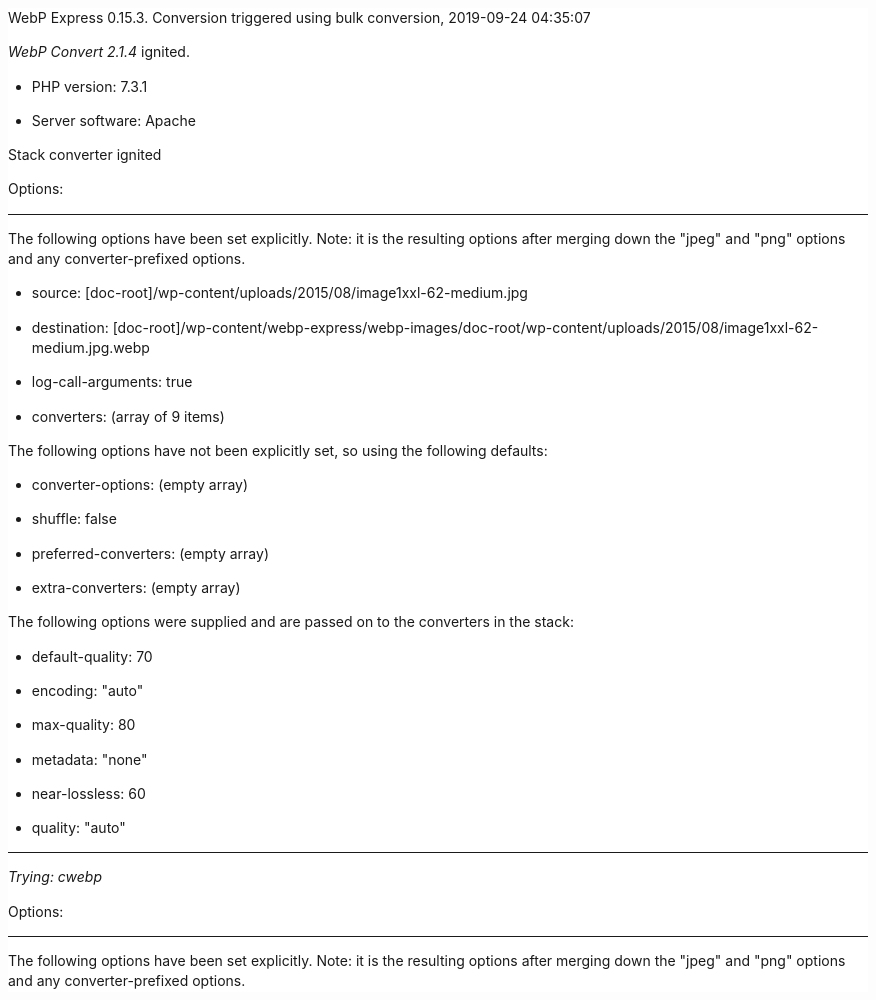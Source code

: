 WebP Express 0.15.3. Conversion triggered using bulk conversion, 2019-09-24 04:35:07


*WebP Convert 2.1.4*  ignited.

- PHP version: 7.3.1

- Server software: Apache


Stack converter ignited


Options:

------------

The following options have been set explicitly. Note: it is the resulting options after merging down the "jpeg" and "png" options and any converter-prefixed options.

- source: [doc-root]/wp-content/uploads/2015/08/image1xxl-62-medium.jpg

- destination: [doc-root]/wp-content/webp-express/webp-images/doc-root/wp-content/uploads/2015/08/image1xxl-62-medium.jpg.webp

- log-call-arguments: true

- converters: (array of 9 items)


The following options have not been explicitly set, so using the following defaults:

- converter-options: (empty array)

- shuffle: false

- preferred-converters: (empty array)

- extra-converters: (empty array)


The following options were supplied and are passed on to the converters in the stack:

- default-quality: 70

- encoding: "auto"

- max-quality: 80

- metadata: "none"

- near-lossless: 60

- quality: "auto"

------------



*Trying: cwebp* 


Options:

------------

The following options have been set explicitly. Note: it is the resulting options after merging down the "jpeg" and "png" options and any converter-prefixed options.

